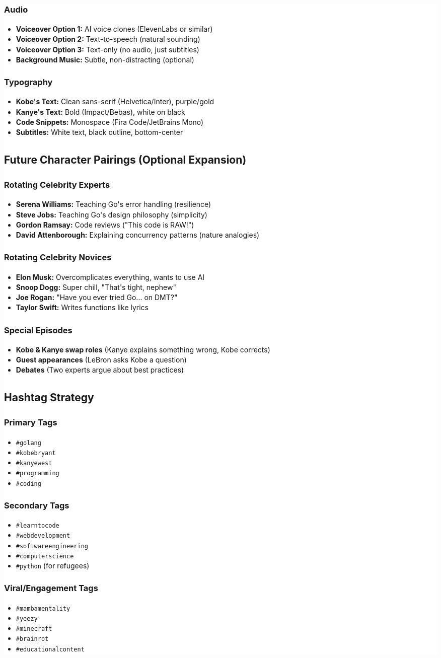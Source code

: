 ### Audio
- **Voiceover Option 1:** AI voice clones (ElevenLabs or similar)
- **Voiceover Option 2:** Text-to-speech (natural sounding)
- **Voiceover Option 3:** Text-only (no audio, just subtitles)
- **Background Music:** Subtle, non-distracting (optional)

### Typography
- **Kobe's Text:** Clean sans-serif (Helvetica/Inter), purple/gold
- **Kanye's Text:** Bold (Impact/Bebas), white on black
- **Code Snippets:** Monospace (Fira Code/JetBrains Mono)
- **Subtitles:** White text, black outline, bottom-center

## Future Character Pairings (Optional Expansion)

### Rotating Celebrity Experts
- **Serena Williams:** Teaching Go's error handling (resilience)
- **Steve Jobs:** Teaching Go's design philosophy (simplicity)
- **Gordon Ramsay:** Code reviews ("This code is RAW!")
- **David Attenborough:** Explaining concurrency patterns (nature analogies)

### Rotating Celebrity Novices
- **Elon Musk:** Overcomplicates everything, wants to use AI
- **Snoop Dogg:** Super chill, "That's tight, nephew"
- **Joe Rogan:** "Have you ever tried Go... on DMT?"
- **Taylor Swift:** Writes functions like lyrics

### Special Episodes
- **Kobe & Kanye swap roles** (Kanye explains something wrong, Kobe corrects)
- **Guest appearances** (LeBron asks Kobe a question)
- **Debates** (Two experts argue about best practices)

## Hashtag Strategy

### Primary Tags
- `#golang`
- `#kobebryant`
- `#kanyewest`
- `#programming`
- `#coding`

### Secondary Tags
- `#learntocode`
- `#webdevelopment`
- `#softwareengineering`
- `#computerscience`
- `#python` (for refugees)

### Viral/Engagement Tags
- `#mambamentality`
- `#yeezy`
- `#minecraft`
- `#brainrot`
- `#educationalcontent`

